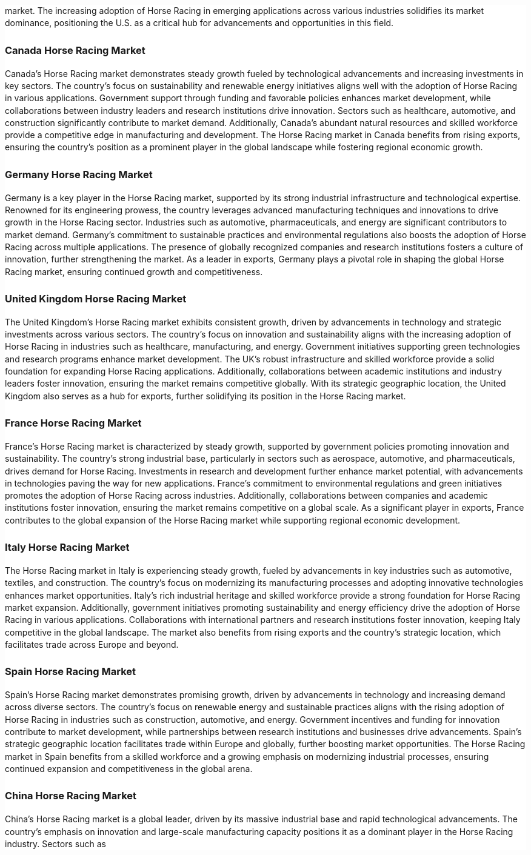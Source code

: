market. The increasing adoption of Horse Racing in emerging applications across various industries solidifies its market dominance, positioning the U.S. as a critical hub for advancements and opportunities in this field.</p><h3>Canada Horse Racing Market</h3><p>Canada&rsquo;s Horse Racing market demonstrates steady growth fueled by technological advancements and increasing investments in key sectors. The country&rsquo;s focus on sustainability and renewable energy initiatives aligns well with the adoption of Horse Racing in various applications. Government support through funding and favorable policies enhances market development, while collaborations between industry leaders and research institutions drive innovation. Sectors such as healthcare, automotive, and construction significantly contribute to market demand. Additionally, Canada&rsquo;s abundant natural resources and skilled workforce provide a competitive edge in manufacturing and development. The Horse Racing market in Canada benefits from rising exports, ensuring the country&rsquo;s position as a prominent player in the global landscape while fostering regional economic growth.</p><h3>Germany Horse Racing Market</h3><p>Germany is a key player in the Horse Racing market, supported by its strong industrial infrastructure and technological expertise. Renowned for its engineering prowess, the country leverages advanced manufacturing techniques and innovations to drive growth in the Horse Racing sector. Industries such as automotive, pharmaceuticals, and energy are significant contributors to market demand. Germany&rsquo;s commitment to sustainable practices and environmental regulations also boosts the adoption of Horse Racing across multiple applications. The presence of globally recognized companies and research institutions fosters a culture of innovation, further strengthening the market. As a leader in exports, Germany plays a pivotal role in shaping the global Horse Racing market, ensuring continued growth and competitiveness.</p><h3>United Kingdom Horse Racing Market</h3><p>The United Kingdom&rsquo;s Horse Racing market exhibits consistent growth, driven by advancements in technology and strategic investments across various sectors. The country&rsquo;s focus on innovation and sustainability aligns with the increasing adoption of Horse Racing in industries such as healthcare, manufacturing, and energy. Government initiatives supporting green technologies and research programs enhance market development. The UK&rsquo;s robust infrastructure and skilled workforce provide a solid foundation for expanding Horse Racing applications. Additionally, collaborations between academic institutions and industry leaders foster innovation, ensuring the market remains competitive globally. With its strategic geographic location, the United Kingdom also serves as a hub for exports, further solidifying its position in the Horse Racing market.</p><h3>France Horse Racing Market</h3><p>France&rsquo;s Horse Racing market is characterized by steady growth, supported by government policies promoting innovation and sustainability. The country&rsquo;s strong industrial base, particularly in sectors such as aerospace, automotive, and pharmaceuticals, drives demand for Horse Racing. Investments in research and development further enhance market potential, with advancements in technologies paving the way for new applications. France&rsquo;s commitment to environmental regulations and green initiatives promotes the adoption of Horse Racing across industries. Additionally, collaborations between companies and academic institutions foster innovation, ensuring the market remains competitive on a global scale. As a significant player in exports, France contributes to the global expansion of the Horse Racing market while supporting regional economic development.</p><h3>Italy Horse Racing Market</h3><p>The Horse Racing market in Italy is experiencing steady growth, fueled by advancements in key industries such as automotive, textiles, and construction. The country&rsquo;s focus on modernizing its manufacturing processes and adopting innovative technologies enhances market opportunities. Italy&rsquo;s rich industrial heritage and skilled workforce provide a strong foundation for Horse Racing market expansion. Additionally, government initiatives promoting sustainability and energy efficiency drive the adoption of Horse Racing in various applications. Collaborations with international partners and research institutions foster innovation, keeping Italy competitive in the global landscape. The market also benefits from rising exports and the country&rsquo;s strategic location, which facilitates trade across Europe and beyond.</p><h3>Spain Horse Racing Market</h3><p>Spain&rsquo;s Horse Racing market demonstrates promising growth, driven by advancements in technology and increasing demand across diverse sectors. The country&rsquo;s focus on renewable energy and sustainable practices aligns with the rising adoption of Horse Racing in industries such as construction, automotive, and energy. Government incentives and funding for innovation contribute to market development, while partnerships between research institutions and businesses drive advancements. Spain&rsquo;s strategic geographic location facilitates trade within Europe and globally, further boosting market opportunities. The Horse Racing market in Spain benefits from a skilled workforce and a growing emphasis on modernizing industrial processes, ensuring continued expansion and competitiveness in the global arena.</p><h3>China Horse Racing Market</h3><p>China&rsquo;s Horse Racing market is a global leader, driven by its massive industrial base and rapid technological advancements. The country&rsquo;s emphasis on innovation and large-scale manufacturing capacity positions it as a dominant player in the Horse Racing industry. Sectors such as